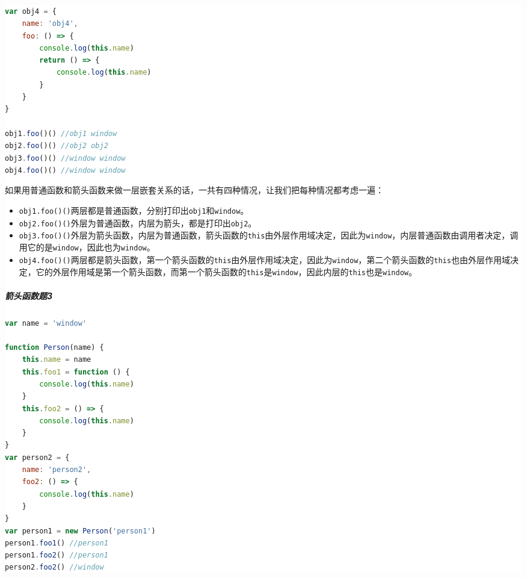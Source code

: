 ```js
var obj4 = {
    name: 'obj4',
    foo: () => {
        console.log(this.name)
        return () => {
            console.log(this.name)
        }
    }
}

obj1.foo()() //obj1 window
obj2.foo()() //obj2 obj2
obj3.foo()() //window window
obj4.foo()() //window window
```
如果用普通函数和箭头函数来做一层嵌套关系的话，一共有四种情况，让我们把每种情况都考虑一遍：
+ <code class="default">obj1.foo()()</code>两层都是普通函数，分别打印出<code class="default">obj1</code>和<code class="default">window</code>。
+ <code class="default">obj2.foo()()</code>外层为普通函数，内层为箭头，都是打印出<code class="default">obj2</code>。
+ <code class="default">obj3.foo()()</code>外层为箭头函数，内层为普通函数，箭头函数的<code class="default">this</code>由外层作用域决定，因此为<code class="default">window</code>，内层普通函数由调用者决定，调用它的是<code class="default">window</code>，因此也为<code class="default">window</code>。
+ <code class="default">obj4.foo()()</code>两层都是箭头函数，第一个箭头函数的<code class="default">this</code>由外层作用域决定，因此为<code class="default">window</code>，第二个箭头函数的<code class="default">this</code>也由外层作用域决定，它的外层作用域是第一个箭头函数，而第一个箭头函数的<code class="default">this</code>是<code class="default">window</code>，因此内层的<code class="default">this</code>也是<code class="default">window</code>。

##### 箭头函数题3

```js
var name = 'window'

function Person(name) {
    this.name = name
    this.foo1 = function () {
        console.log(this.name)
    }
    this.foo2 = () => {
        console.log(this.name)
    }
}
var person2 = {
    name: 'person2',
    foo2: () => {
        console.log(this.name)
    }
}
var person1 = new Person('person1')
person1.foo1() //person1
person1.foo2() //person1
person2.foo2() //window
```
